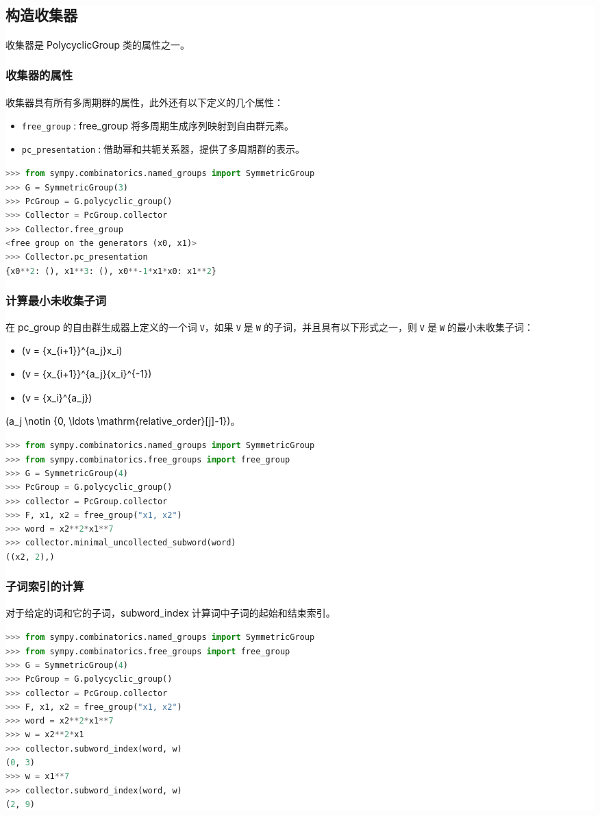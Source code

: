 ## 构造收集器

收集器是 PolycyclicGroup 类的属性之一。

### 收集器的属性

收集器具有所有多周期群的属性，此外还有以下定义的几个属性：

+   `free_group` : free_group 将多周期生成序列映射到自由群元素。

+   `pc_presentation` : 借助幂和共轭关系器，提供了多周期群的表示。

```py
>>> from sympy.combinatorics.named_groups import SymmetricGroup
>>> G = SymmetricGroup(3)
>>> PcGroup = G.polycyclic_group()
>>> Collector = PcGroup.collector
>>> Collector.free_group
<free group on the generators (x0, x1)>
>>> Collector.pc_presentation
{x0**2: (), x1**3: (), x0**-1*x1*x0: x1**2} 
```

### 计算最小未收集子词

在 pc_group 的自由群生成器上定义的一个词 `V`，如果 `V` 是 `W` 的子词，并且具有以下形式之一，则 `V` 是 `W` 的最小未收集子词：

+   \(v = {x_{i+1}}^{a_j}x_i\)

+   \(v = {x_{i+1}}^{a_j}{x_i}^{-1}\)

+   \(v = {x_i}^{a_j}\)

\(a_j \notin \{0, \ldots \mathrm{relative\_order}[j]-1\}\)。

```py
>>> from sympy.combinatorics.named_groups import SymmetricGroup
>>> from sympy.combinatorics.free_groups import free_group
>>> G = SymmetricGroup(4)
>>> PcGroup = G.polycyclic_group()
>>> collector = PcGroup.collector
>>> F, x1, x2 = free_group("x1, x2")
>>> word = x2**2*x1**7
>>> collector.minimal_uncollected_subword(word)
((x2, 2),) 
```

### 子词索引的计算

对于给定的词和它的子词，subword_index 计算词中子词的起始和结束索引。

```py
>>> from sympy.combinatorics.named_groups import SymmetricGroup
>>> from sympy.combinatorics.free_groups import free_group
>>> G = SymmetricGroup(4)
>>> PcGroup = G.polycyclic_group()
>>> collector = PcGroup.collector
>>> F, x1, x2 = free_group("x1, x2")
>>> word = x2**2*x1**7
>>> w = x2**2*x1
>>> collector.subword_index(word, w)
(0, 3)
>>> w = x1**7
>>> collector.subword_index(word, w)
(2, 9) 
```
